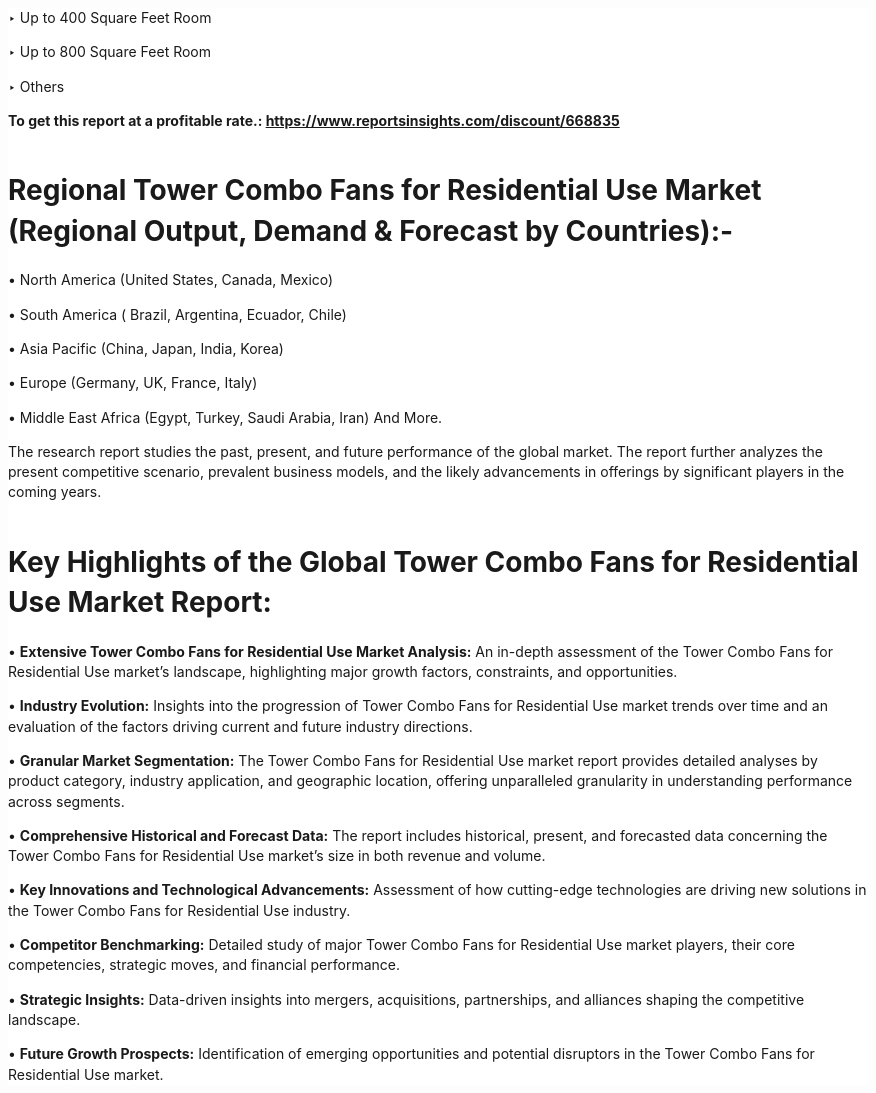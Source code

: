 ‣ Up to 400 Square Feet Room

‣ Up to 800 Square Feet Room

‣ Others

<strong>To get this report at a profitable rate.: <a href=https://www.reportsinsights.com/discount/668835>https://www.reportsinsights.com/discount/668835</a></strong></font>

# <strong>Regional Tower Combo Fans for Residential Use Market (Regional Output, Demand &amp; Forecast by Countries):-</strong>

• North America (United States, Canada, Mexico)

• South America ( Brazil, Argentina, Ecuador, Chile)

• Asia Pacific (China, Japan, India, Korea)

• Europe (Germany, UK, France, Italy)

• Middle East Africa (Egypt, Turkey, Saudi Arabia, Iran) And More.

The research report studies the past, present, and future performance of the global market. The report further analyzes the present competitive scenario, prevalent business models, and the likely advancements in offerings by significant players in the coming years.

# <strong>Key Highlights of the Global Tower Combo Fans for Residential Use Market Report:</strong>

• <strong>Extensive Tower Combo Fans for Residential Use Market Analysis:</strong> An in-depth assessment of the Tower Combo Fans for Residential Use market’s landscape, highlighting major growth factors, constraints, and opportunities.

• <strong>Industry Evolution:</strong> Insights into the progression of Tower Combo Fans for Residential Use market trends over time and an evaluation of the factors driving current and future industry directions.

• <strong>Granular Market Segmentation:</strong> The Tower Combo Fans for Residential Use market report provides detailed analyses by product category, industry application, and geographic location, offering unparalleled granularity in understanding performance across segments.

• <strong>Comprehensive Historical and Forecast Data:</strong> The report includes historical, present, and forecasted data concerning the Tower Combo Fans for Residential Use market’s size in both revenue and volume.

• <strong>Key Innovations and Technological Advancements:</strong> Assessment of how cutting-edge technologies are driving new solutions in the Tower Combo Fans for Residential Use industry.

• <strong>Competitor Benchmarking:</strong> Detailed study of major Tower Combo Fans for Residential Use market players, their core competencies, strategic moves, and financial performance.

• <strong>Strategic Insights:</strong> Data-driven insights into mergers, acquisitions, partnerships, and alliances shaping the competitive landscape.

• <strong>Future Growth Prospects:</strong> Identification of emerging opportunities and potential disruptors in the Tower Combo Fans for Residential Use market.
